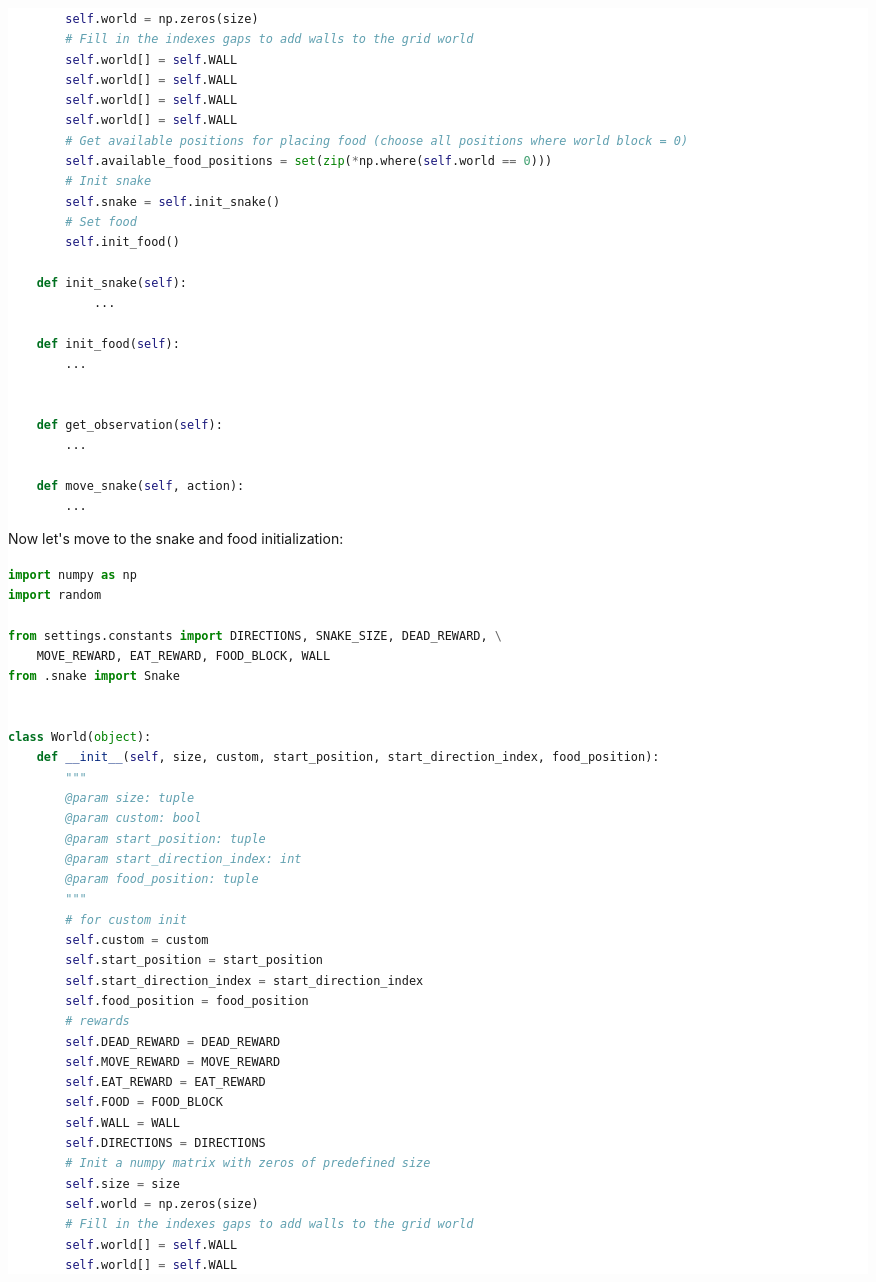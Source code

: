 ```python
        self.world = np.zeros(size)
        # Fill in the indexes gaps to add walls to the grid world
        self.world[] = self.WALL
        self.world[] = self.WALL
        self.world[] = self.WALL
        self.world[] = self.WALL
        # Get available positions for placing food (choose all positions where world block = 0)
        self.available_food_positions = set(zip(*np.where(self.world == 0)))
        # Init snake
        self.snake = self.init_snake()
        # Set food
        self.init_food()

    def init_snake(self):
            ...

    def init_food(self):
        ...


    def get_observation(self):
        ...

    def move_snake(self, action):
        ...
```

Now let's move to the snake and food initialization:
```python
import numpy as np
import random

from settings.constants import DIRECTIONS, SNAKE_SIZE, DEAD_REWARD, \
    MOVE_REWARD, EAT_REWARD, FOOD_BLOCK, WALL
from .snake import Snake


class World(object):
    def __init__(self, size, custom, start_position, start_direction_index, food_position):
        """
        @param size: tuple
        @param custom: bool
        @param start_position: tuple
        @param start_direction_index: int
        @param food_position: tuple
        """
        # for custom init
        self.custom = custom
        self.start_position = start_position
        self.start_direction_index = start_direction_index
        self.food_position = food_position
        # rewards
        self.DEAD_REWARD = DEAD_REWARD
        self.MOVE_REWARD = MOVE_REWARD
        self.EAT_REWARD = EAT_REWARD
        self.FOOD = FOOD_BLOCK
        self.WALL = WALL
        self.DIRECTIONS = DIRECTIONS
        # Init a numpy matrix with zeros of predefined size
        self.size = size
        self.world = np.zeros(size)
        # Fill in the indexes gaps to add walls to the grid world
        self.world[] = self.WALL
        self.world[] = self.WALL
```